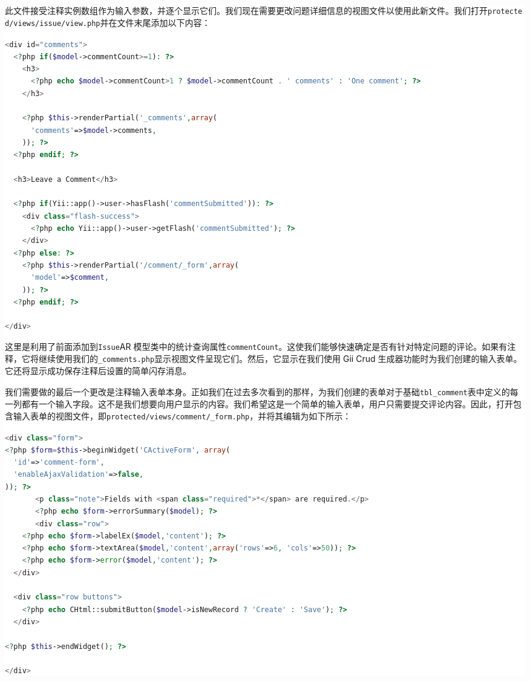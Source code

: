 此文件接受注释实例数组作为输入参数，并逐个显示它们。我们现在需要更改问题详细信息的视图文件以使用此新文件。我们打开`protected/views/issue/view.php`并在文件末尾添加以下内容：

```php
<div id="comments">
  <?php if($model->commentCount>=1): ?>
    <h3>
      <?php echo $model->commentCount>1 ? $model->commentCount . ' comments' : 'One comment'; ?>
    </h3>

    <?php $this->renderPartial('_comments',array(
      'comments'=>$model->comments,
    )); ?>
  <?php endif; ?>

  <h3>Leave a Comment</h3>

  <?php if(Yii::app()->user->hasFlash('commentSubmitted')): ?>
    <div class="flash-success">
      <?php echo Yii::app()->user->getFlash('commentSubmitted'); ?>
    </div>
  <?php else: ?>
    <?php $this->renderPartial('/comment/_form',array(
      'model'=>$comment,
    )); ?>
  <?php endif; ?>

</div>
```

这里是利用了前面添加到`Issue`AR 模型类中的统计查询属性`commentCount`。这使我们能够快速确定是否有针对特定问题的评论。如果有注释，它将继续使用我们的`_comments.php`显示视图文件呈现它们。然后，它显示在我们使用 Gii Crud 生成器功能时为我们创建的输入表单。它还将显示成功保存注释后设置的简单闪存消息。

我们需要做的最后一个更改是注释输入表单本身。正如我们在过去多次看到的那样，为我们创建的表单对于基础`tbl_comment`表中定义的每一列都有一个输入字段。这不是我们想要向用户显示的内容。我们希望这是一个简单的输入表单，用户只需要提交评论内容。因此，打开包含输入表单的视图文件，即`protected/views/comment/_form.php`，并将其编辑为如下所示：

```php
<div class="form">
<?php $form=$this->beginWidget('CActiveForm', array(
  'id'=>'comment-form',
  'enableAjaxValidation'=>false,
)); ?>
       <p class="note">Fields with <span class="required">*</span> are required.</p>
       <?php echo $form->errorSummary($model); ?>
       <div class="row">
    <?php echo $form->labelEx($model,'content'); ?>
    <?php echo $form->textArea($model,'content',array('rows'=>6, 'cols'=>50)); ?>
    <?php echo $form->error($model,'content'); ?>
  </div>

  <div class="row buttons">
    <?php echo CHtml::submitButton($model->isNewRecord ? 'Create' : 'Save'); ?>
  </div>

<?php $this->endWidget(); ?>

</div>
```
